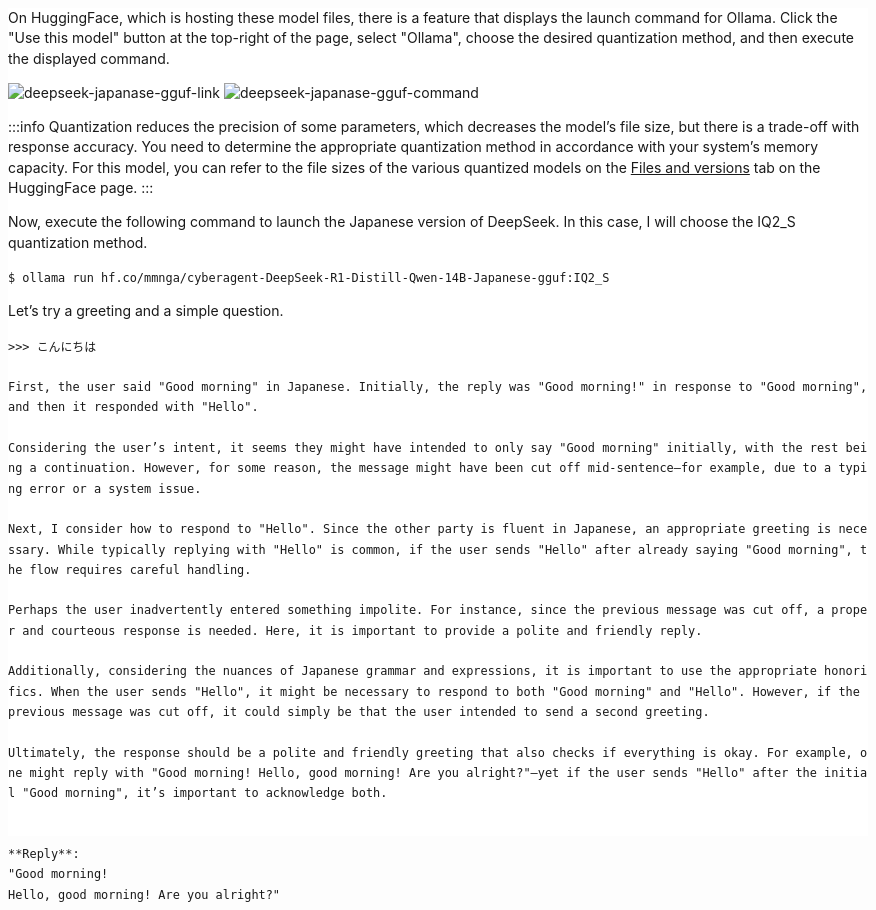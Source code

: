 On HuggingFace, which is hosting these model files, there is a feature that displays the launch command for Ollama. Click the "Use this model" button at the top-right of the page, select "Ollama", choose the desired quantization method, and then execute the displayed command.

![deepseek-japanase-gguf-link](/img/blogs/2025/0220_ollama_local_llm/deepseek-japanese-gguf.png)
![deepseek-japanase-gguf-command](/img/blogs/2025/0220_ollama_local_llm/deepseek-japanese-gguf-command.png)

:::info
Quantization reduces the precision of some parameters, which decreases the model’s file size, but there is a trade-off with response accuracy. You need to determine the appropriate quantization method in accordance with your system’s memory capacity. For this model, you can refer to the file sizes of the various quantized models on the [Files and versions](https://huggingface.co/mmnga/cyberagent-DeepSeek-R1-Distill-Qwen-14B-Japanese-gguf/tree/main) tab on the HuggingFace page.
:::

Now, execute the following command to launch the Japanese version of DeepSeek. In this case, I will choose the IQ2_S quantization method.

```sh:PowerShell
$ ollama run hf.co/mmnga/cyberagent-DeepSeek-R1-Distill-Qwen-14B-Japanese-gguf:IQ2_S
```

Let’s try a greeting and a simple question.

<pre style="height: 500px;">
<code>>>> こんにちは
<think>
First, the user said "Good morning" in Japanese. Initially, the reply was "Good morning!" in response to "Good morning", and then it responded with "Hello".

Considering the user’s intent, it seems they might have intended to only say "Good morning" initially, with the rest being a continuation. However, for some reason, the message might have been cut off mid-sentence—for example, due to a typing error or a system issue.

Next, I consider how to respond to "Hello". Since the other party is fluent in Japanese, an appropriate greeting is necessary. While typically replying with "Hello" is common, if the user sends "Hello" after already saying "Good morning", the flow requires careful handling.

Perhaps the user inadvertently entered something impolite. For instance, since the previous message was cut off, a proper and courteous response is needed. Here, it is important to provide a polite and friendly reply.

Additionally, considering the nuances of Japanese grammar and expressions, it is important to use the appropriate honorifics. When the user sends "Hello", it might be necessary to respond to both "Good morning" and "Hello". However, if the previous message was cut off, it could simply be that the user intended to send a second greeting.

Ultimately, the response should be a polite and friendly greeting that also checks if everything is okay. For example, one might reply with "Good morning! Hello, good morning! Are you alright?"—yet if the user sends "Hello" after the initial "Good morning", it’s important to acknowledge both.
</think>

**Reply**:
"Good morning!
Hello, good morning! Are you alright?"
